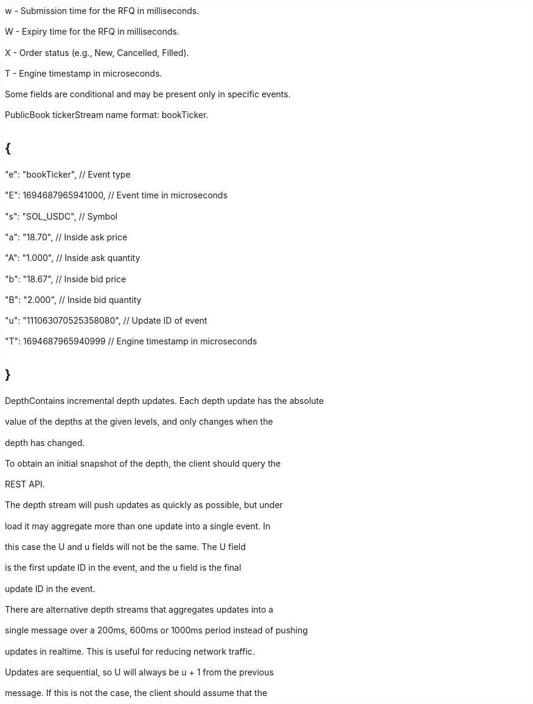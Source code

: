 w - Submission time for the RFQ in milliseconds.

W - Expiry time for the RFQ in milliseconds.

X - Order status (e.g., New, Cancelled, Filled).

T - Engine timestamp in microseconds.

Some fields are conditional and may be present only in specific events.

PublicBook tickerStream name format: bookTicker.<symbol>

## {

"e": "bookTicker",          // Event type

"E": 1694687965941000,      // Event time in microseconds

"s": "SOL_USDC",            // Symbol

"a": "18.70",               // Inside ask price

"A": "1.000",               // Inside ask quantity

"b": "18.67",               // Inside bid price

"B": "2.000",               // Inside bid quantity

"u": "111063070525358080",  // Update ID of event

"T": 1694687965940999       // Engine timestamp in microseconds

## }

DepthContains incremental depth updates. Each depth update has the absolute

value of the depths at the given levels, and only changes when the

depth has changed.

To obtain an initial snapshot of the depth, the client should query the

REST API.

The depth stream will push updates as quickly as possible, but under

load it may aggregate more than one update into a single event. In

this case the U and u fields will not be the same. The U field

is the first update ID in the event, and the u field is the final

update ID in the event.

There are alternative depth streams that aggregates updates into a

single message over a 200ms, 600ms or 1000ms period instead of pushing

updates in realtime. This is useful for reducing network traffic.

Updates are sequential, so U will always be u + 1 from the previous

message. If this is not the case, the client should assume that the
